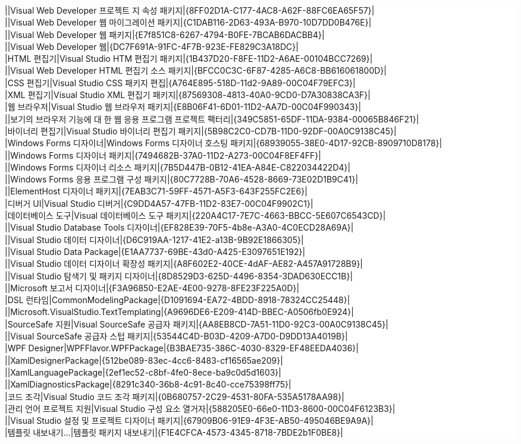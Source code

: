 ||Visual Web Developer 프로젝트 지 속성 패키지|{8FF02D1A-C177-4AC8-A62F-88FC6EA65F57}|  
||Visual Web Developer 웹 마이그레이션 패키지|{C1DAB116-2D63-493A-B970-10D7DD0B476E}|  
||Visual Web Developer 웹 패키지|{E7f851C8-6267-4794-B0FE-7BCAB6DACBB4}|  
||Visual Web Developer 웹|{DC7F691A-91FC-4F7B-923E-FE829C3A18DC}|  
|HTML 편집기|Visual Studio HTM 편집기 패키지|{1B437D20-F8FE-11D2-A6AE-00104BCC7269}|  
||Visual Web Developer HTML 편집기 소스 패키지|{BFCC0C3C-6F87-4285-A6C8-BB616061800D}|  
|CSS 편집기|Visual Studio CSS 패키지 편집|{A764E895-518D-11d2-9A89-00C04F79EFC3}|  
|XML 편집기|Visual Studio XML 편집기 패키지|{87569308-4813-40A0-9CD0-D7A30838CA3F}|  
|웹 브라우저|Visual Studio 웹 브라우저 패키지|{E8B06F41-6D01-11D2-AA7D-00C04F990343}|  
||보기의 브라우저 기능에 대 한 웹 응용 프로그램 프로젝트 팩터리|{349C5851-65DF-11DA-9384-00065B846F21}|  
|바이너리 편집기|Visual Studio 바이너리 편집기 패키지|{5B98C2C0-CD7B-11D0-92DF-00A0C9138C45}|  
|Windows Forms 디자이너|Windows Forms 디자이너 호스팅 패키지|{68939055-38E0-4D17-92CB-8909710D8178}|  
||Windows Forms 디자이너 패키지|{7494682B-37A0-11D2-A273-00C04F8EF4FF}|  
||Windows Forms 디자이너 리소스 패키지|{7B5D447B-0B12-41EA-A84E-C822034422D4}|  
||Windows Forms 응용 프로그램 구성 패키지|{80C7728B-70A6-4528-8669-73E02D1B9C41}|  
||ElementHost 디자이너 패키지|{7EAB3C71-59FF-4571-A5F3-643F255FC2E6}|  
|디버거 UI|Visual Studio 디버거|{C9DD4A57-47FB-11D2-83E7-00C04F9902C1}|  
|데이터베이스 도구|Visual 데이터베이스 도구 패키지|{220A4C17-7E7C-4663-BBCC-5E607C6543CD}|  
||Visual Studio Database Tools 디자이너|{EF828E39-70F5-4b8e-A3A0-4C0ECD28A69A}|  
||Visual Studio 데이터 디자이너|{D6C919AA-1217-41E2-a13B-9B92E1866305}|  
||Visual Studio Data Package|{E1AA7737-69BE-43d0-A425-E3097651E192}|  
||Visual Studio 데이터 디자이너 확장성 패키지|{A8F602E2-40CE-4dAF-AE82-A457A91728B9}|  
||Visual Studio 탐색기 및 패키지 디자이너|{8D8529D3-625D-4496-8354-3DAD630ECC1B}|  
||Microsoft 보고서 디자이너|{F3A96850-E2AE-4E00-9278-8FE23F225A0D}|  
|DSL 런타임|CommonModelingPackage|{D1091694-EA72-4BDD-8918-78324CC25448}|  
||Microsoft.VisualStudio.TextTemplating|{A9696DE6-E209-414D-BBEC-A0506fb0E924}|  
|SourceSafe 지원|Visual SourceSafe 공급자 패키지|{AA8EB8CD-7A51-11D0-92C3-00A0C9138C45}|  
||Visual SourceSafe 공급자 스텁 패키지|{53544C4D-B03D-4209-A7D0-D9DD13A4019B}|  
|WPF Designer|WPFFlavor.WPFPackage|{B3BAE735-386C-4030-8329-EF48EEDA4036}|  
||XamlDesignerPackage|{512be089-83ec-4cc6-8483-cf16565ae209}|  
||XamlLanguagePackage|{2ef1ec52-c8bf-4fe0-8ece-ba9c0d5d1603}|  
||XamlDiagnosticsPackage|{8291c340-36b8-4c91-8c40-cce75398ff75}|  
|코드 조각|Visual Studio 코드 조각 패키지|{0B680757-2C29-4531-80FA-535A5178AA98}|  
|관리 언어 프로젝트 지원|Visual Studio 구성 요소 열거자|{588205E0-66e0-11D3-8600-00C04F6123B3}|  
||Visual Studio 설정 및 프로젝트 디자이너 패키지|{67909B06-91E9-4F3E-AB50-495046BE9A9A}|  
|템플릿 내보내기...|템플릿 패키지 내보내기|{F1E4CFCA-4573-4345-8718-7BDE2b1F0BE8}|  
  